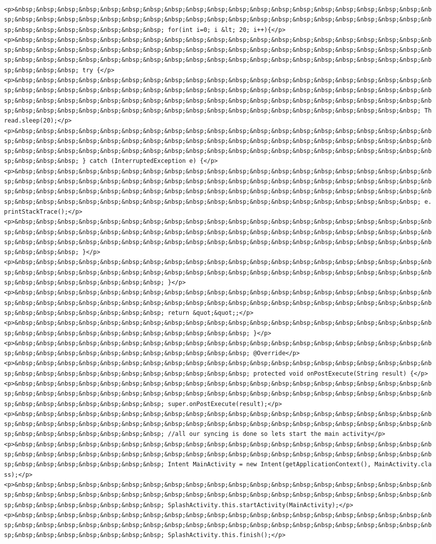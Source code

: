 	<p>&nbsp;&nbsp;&nbsp;&nbsp;&nbsp;&nbsp;&nbsp;&nbsp;&nbsp;&nbsp;&nbsp;&nbsp;&nbsp;&nbsp;&nbsp;&nbsp;&nbsp;&nbsp;&nbsp;&nbsp;&nbsp;&nbsp;&nbsp;&nbsp;&nbsp;&nbsp;&nbsp;&nbsp;&nbsp;&nbsp;&nbsp;&nbsp;&nbsp;&nbsp;&nbsp;&nbsp;&nbsp;&nbsp;&nbsp;&nbsp;&nbsp;&nbsp;&nbsp;&nbsp;&nbsp;&nbsp;&nbsp; for(int i=0; i &lt; 20; i++){</p>
	<p>&nbsp;&nbsp;&nbsp;&nbsp;&nbsp;&nbsp;&nbsp;&nbsp;&nbsp;&nbsp;&nbsp;&nbsp;&nbsp;&nbsp;&nbsp;&nbsp;&nbsp;&nbsp;&nbsp;&nbsp;&nbsp;&nbsp;&nbsp;&nbsp;&nbsp;&nbsp;&nbsp;&nbsp;&nbsp;&nbsp;&nbsp;&nbsp;&nbsp;&nbsp;&nbsp;&nbsp;&nbsp;&nbsp;&nbsp;&nbsp;&nbsp;&nbsp;&nbsp;&nbsp;&nbsp;&nbsp;&nbsp;&nbsp;&nbsp;&nbsp;&nbsp;&nbsp;&nbsp;&nbsp;&nbsp;&nbsp;&nbsp;&nbsp;&nbsp;&nbsp;&nbsp;&nbsp;&nbsp; try {</p>
	<p>&nbsp;&nbsp;&nbsp;&nbsp;&nbsp;&nbsp;&nbsp;&nbsp;&nbsp;&nbsp;&nbsp;&nbsp;&nbsp;&nbsp;&nbsp;&nbsp;&nbsp;&nbsp;&nbsp;&nbsp;&nbsp;&nbsp;&nbsp;&nbsp;&nbsp;&nbsp;&nbsp;&nbsp;&nbsp;&nbsp;&nbsp;&nbsp;&nbsp;&nbsp;&nbsp;&nbsp;&nbsp;&nbsp;&nbsp;&nbsp;&nbsp;&nbsp;&nbsp;&nbsp;&nbsp;&nbsp;&nbsp;&nbsp;&nbsp;&nbsp;&nbsp;&nbsp;&nbsp;&nbsp;&nbsp;&nbsp;&nbsp;&nbsp;&nbsp;&nbsp;&nbsp;&nbsp;&nbsp;&nbsp;&nbsp;&nbsp;&nbsp;&nbsp;&nbsp;&nbsp;&nbsp;&nbsp;&nbsp;&nbsp;&nbsp;&nbsp;&nbsp;&nbsp;&nbsp; Thread.sleep(20);</p>
	<p>&nbsp;&nbsp;&nbsp;&nbsp;&nbsp;&nbsp;&nbsp;&nbsp;&nbsp;&nbsp;&nbsp;&nbsp;&nbsp;&nbsp;&nbsp;&nbsp;&nbsp;&nbsp;&nbsp;&nbsp;&nbsp;&nbsp;&nbsp;&nbsp;&nbsp;&nbsp;&nbsp;&nbsp;&nbsp;&nbsp;&nbsp;&nbsp;&nbsp;&nbsp;&nbsp;&nbsp;&nbsp;&nbsp;&nbsp;&nbsp;&nbsp;&nbsp;&nbsp;&nbsp;&nbsp;&nbsp;&nbsp;&nbsp;&nbsp;&nbsp;&nbsp;&nbsp;&nbsp;&nbsp;&nbsp;&nbsp;&nbsp;&nbsp;&nbsp;&nbsp;&nbsp;&nbsp;&nbsp; } catch (InterruptedException e) {</p>
	<p>&nbsp;&nbsp;&nbsp;&nbsp;&nbsp;&nbsp;&nbsp;&nbsp;&nbsp;&nbsp;&nbsp;&nbsp;&nbsp;&nbsp;&nbsp;&nbsp;&nbsp;&nbsp;&nbsp;&nbsp;&nbsp;&nbsp;&nbsp;&nbsp;&nbsp;&nbsp;&nbsp;&nbsp;&nbsp;&nbsp;&nbsp;&nbsp;&nbsp;&nbsp;&nbsp;&nbsp;&nbsp;&nbsp;&nbsp;&nbsp;&nbsp;&nbsp;&nbsp;&nbsp;&nbsp;&nbsp;&nbsp;&nbsp;&nbsp;&nbsp;&nbsp;&nbsp;&nbsp;&nbsp;&nbsp;&nbsp;&nbsp;&nbsp;&nbsp;&nbsp;&nbsp;&nbsp;&nbsp;&nbsp;&nbsp;&nbsp;&nbsp;&nbsp;&nbsp;&nbsp;&nbsp;&nbsp;&nbsp;&nbsp;&nbsp;&nbsp;&nbsp;&nbsp;&nbsp; e.printStackTrace();</p>
	<p>&nbsp;&nbsp;&nbsp;&nbsp;&nbsp;&nbsp;&nbsp;&nbsp;&nbsp;&nbsp;&nbsp;&nbsp;&nbsp;&nbsp;&nbsp;&nbsp;&nbsp;&nbsp;&nbsp;&nbsp;&nbsp;&nbsp;&nbsp;&nbsp;&nbsp;&nbsp;&nbsp;&nbsp;&nbsp;&nbsp;&nbsp;&nbsp;&nbsp;&nbsp;&nbsp;&nbsp;&nbsp;&nbsp;&nbsp;&nbsp;&nbsp;&nbsp;&nbsp;&nbsp;&nbsp;&nbsp;&nbsp;&nbsp;&nbsp;&nbsp;&nbsp;&nbsp;&nbsp;&nbsp;&nbsp;&nbsp;&nbsp;&nbsp;&nbsp;&nbsp;&nbsp;&nbsp;&nbsp; }</p>
	<p>&nbsp;&nbsp;&nbsp;&nbsp;&nbsp;&nbsp;&nbsp;&nbsp;&nbsp;&nbsp;&nbsp;&nbsp;&nbsp;&nbsp;&nbsp;&nbsp;&nbsp;&nbsp;&nbsp;&nbsp;&nbsp;&nbsp;&nbsp;&nbsp;&nbsp;&nbsp;&nbsp;&nbsp;&nbsp;&nbsp;&nbsp;&nbsp;&nbsp;&nbsp;&nbsp;&nbsp;&nbsp;&nbsp;&nbsp;&nbsp;&nbsp;&nbsp;&nbsp;&nbsp;&nbsp;&nbsp;&nbsp; }</p>
	<p>&nbsp;&nbsp;&nbsp;&nbsp;&nbsp;&nbsp;&nbsp;&nbsp;&nbsp;&nbsp;&nbsp;&nbsp;&nbsp;&nbsp;&nbsp;&nbsp;&nbsp;&nbsp;&nbsp;&nbsp;&nbsp;&nbsp;&nbsp;&nbsp;&nbsp;&nbsp;&nbsp;&nbsp;&nbsp;&nbsp;&nbsp;&nbsp;&nbsp;&nbsp;&nbsp;&nbsp;&nbsp;&nbsp;&nbsp;&nbsp;&nbsp;&nbsp;&nbsp;&nbsp;&nbsp;&nbsp;&nbsp; return &quot;&quot;;</p>
	<p>&nbsp;&nbsp;&nbsp;&nbsp;&nbsp;&nbsp;&nbsp;&nbsp;&nbsp;&nbsp;&nbsp;&nbsp;&nbsp;&nbsp;&nbsp;&nbsp;&nbsp;&nbsp;&nbsp;&nbsp;&nbsp;&nbsp;&nbsp;&nbsp;&nbsp;&nbsp;&nbsp;&nbsp;&nbsp;&nbsp;&nbsp; }</p>
	<p>&nbsp;&nbsp;&nbsp;&nbsp;&nbsp;&nbsp;&nbsp;&nbsp;&nbsp;&nbsp;&nbsp;&nbsp;&nbsp;&nbsp;&nbsp;&nbsp;&nbsp;&nbsp;&nbsp;&nbsp;&nbsp;&nbsp;&nbsp;&nbsp;&nbsp;&nbsp;&nbsp;&nbsp;&nbsp;&nbsp;&nbsp; @Override</p>
	<p>&nbsp;&nbsp;&nbsp;&nbsp;&nbsp;&nbsp;&nbsp;&nbsp;&nbsp;&nbsp;&nbsp;&nbsp;&nbsp;&nbsp;&nbsp;&nbsp;&nbsp;&nbsp;&nbsp;&nbsp;&nbsp;&nbsp;&nbsp;&nbsp;&nbsp;&nbsp;&nbsp;&nbsp;&nbsp;&nbsp;&nbsp; protected void onPostExecute(String result) {</p>
	<p>&nbsp;&nbsp;&nbsp;&nbsp;&nbsp;&nbsp;&nbsp;&nbsp;&nbsp;&nbsp;&nbsp;&nbsp;&nbsp;&nbsp;&nbsp;&nbsp;&nbsp;&nbsp;&nbsp;&nbsp;&nbsp;&nbsp;&nbsp;&nbsp;&nbsp;&nbsp;&nbsp;&nbsp;&nbsp;&nbsp;&nbsp;&nbsp;&nbsp;&nbsp;&nbsp;&nbsp;&nbsp;&nbsp;&nbsp;&nbsp;&nbsp;&nbsp;&nbsp;&nbsp;&nbsp;&nbsp;&nbsp; super.onPostExecute(result);</p>
	<p>&nbsp;&nbsp;&nbsp;&nbsp;&nbsp;&nbsp;&nbsp;&nbsp;&nbsp;&nbsp;&nbsp;&nbsp;&nbsp;&nbsp;&nbsp;&nbsp;&nbsp;&nbsp;&nbsp;&nbsp;&nbsp;&nbsp;&nbsp;&nbsp;&nbsp;&nbsp;&nbsp;&nbsp;&nbsp;&nbsp;&nbsp;&nbsp;&nbsp;&nbsp;&nbsp;&nbsp;&nbsp;&nbsp;&nbsp;&nbsp;&nbsp;&nbsp;&nbsp;&nbsp;&nbsp;&nbsp;&nbsp; //all our syncing is done so lets start the main activity</p>
	<p>&nbsp;&nbsp;&nbsp;&nbsp;&nbsp;&nbsp;&nbsp;&nbsp;&nbsp;&nbsp;&nbsp;&nbsp;&nbsp;&nbsp;&nbsp;&nbsp;&nbsp;&nbsp;&nbsp;&nbsp;&nbsp;&nbsp;&nbsp;&nbsp;&nbsp;&nbsp;&nbsp;&nbsp;&nbsp;&nbsp;&nbsp;&nbsp;&nbsp;&nbsp;&nbsp;&nbsp;&nbsp;&nbsp;&nbsp;&nbsp;&nbsp;&nbsp;&nbsp;&nbsp;&nbsp;&nbsp;&nbsp; Intent MainActivity = new Intent(getApplicationContext(), MainActivity.class);</p>
	<p>&nbsp;&nbsp;&nbsp;&nbsp;&nbsp;&nbsp;&nbsp;&nbsp;&nbsp;&nbsp;&nbsp;&nbsp;&nbsp;&nbsp;&nbsp;&nbsp;&nbsp;&nbsp;&nbsp;&nbsp;&nbsp;&nbsp;&nbsp;&nbsp;&nbsp;&nbsp;&nbsp;&nbsp;&nbsp;&nbsp;&nbsp;&nbsp;&nbsp;&nbsp;&nbsp;&nbsp;&nbsp;&nbsp;&nbsp;&nbsp;&nbsp;&nbsp;&nbsp;&nbsp;&nbsp;&nbsp;&nbsp; SplashActivity.this.startActivity(MainActivity);</p>
	<p>&nbsp;&nbsp;&nbsp;&nbsp;&nbsp;&nbsp;&nbsp;&nbsp;&nbsp;&nbsp;&nbsp;&nbsp;&nbsp;&nbsp;&nbsp;&nbsp;&nbsp;&nbsp;&nbsp;&nbsp;&nbsp;&nbsp;&nbsp;&nbsp;&nbsp;&nbsp;&nbsp;&nbsp;&nbsp;&nbsp;&nbsp;&nbsp;&nbsp;&nbsp;&nbsp;&nbsp;&nbsp;&nbsp;&nbsp;&nbsp;&nbsp;&nbsp;&nbsp;&nbsp;&nbsp;&nbsp;&nbsp; SplashActivity.this.finish();</p>